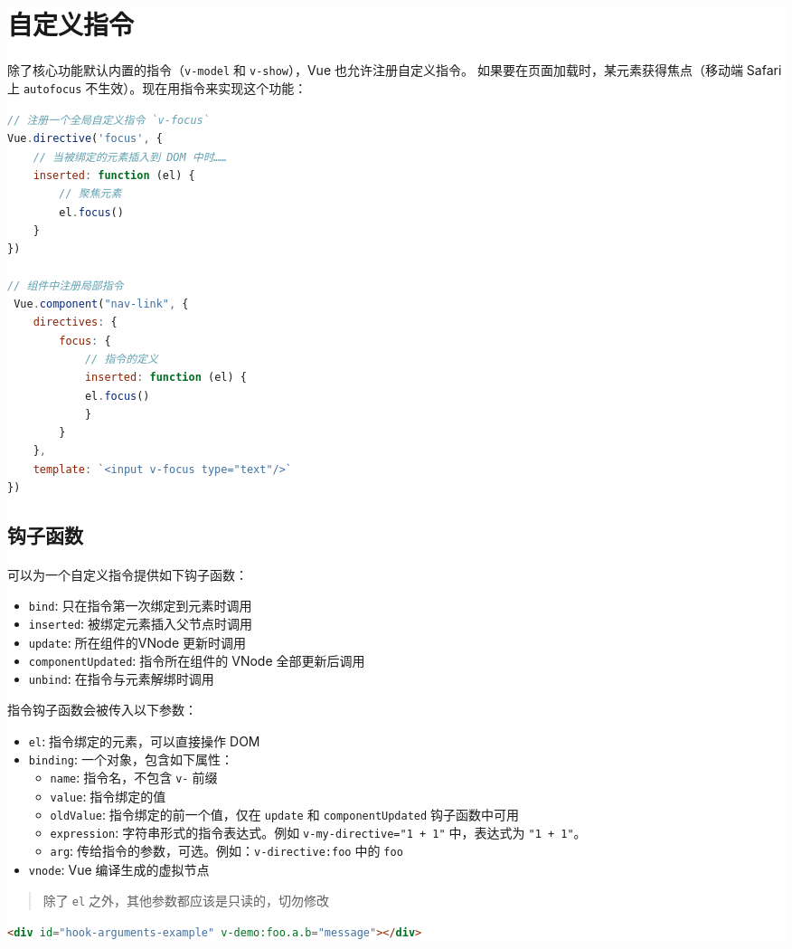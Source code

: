 # 自定义指令
除了核心功能默认内置的指令（`v-model` 和 `v-show`），Vue 也允许注册自定义指令。
如果要在页面加载时，某元素获得焦点（移动端 Safari 上 `autofocus` 不生效）。现在用指令来实现这个功能：
```js
// 注册一个全局自定义指令 `v-focus`
Vue.directive('focus', {
    // 当被绑定的元素插入到 DOM 中时……
    inserted: function (el) {
        // 聚焦元素
        el.focus()
    }
})

// 组件中注册局部指令
 Vue.component("nav-link", {
    directives: {
        focus: {
            // 指令的定义
            inserted: function (el) {
            el.focus()
            }
        }
    },
    template: `<input v-focus type="text"/>`
})
```


## 钩子函数
可以为一个自定义指令提供如下钩子函数：
- `bind`: 只在指令第一次绑定到元素时调用
- `inserted`: 被绑定元素插入父节点时调用
- `update`: 所在组件的VNode 更新时调用
- `componentUpdated`: 指令所在组件的 VNode 全部更新后调用
- `unbind`: 在指令与元素解绑时调用

指令钩子函数会被传入以下参数：
- `el`: 指令绑定的元素，可以直接操作 DOM
- `binding`: 一个对象，包含如下属性：
    - `name`: 指令名，不包含 `v-` 前缀
    - `value`: 指令绑定的值
    - `oldValue`: 指令绑定的前一个值，仅在 `update` 和 `componentUpdated` 钩子函数中可用
    - `expression`: 字符串形式的指令表达式。例如 `v-my-directive="1 + 1"` 中，表达式为 `"1 + 1"`。
    - `arg`: 传给指令的参数，可选。例如：`v-directive:foo` 中的 `foo`
- `vnode`: Vue 编译生成的虚拟节点

> 除了 `el` 之外，其他参数都应该是只读的，切勿修改

```html
<div id="hook-arguments-example" v-demo:foo.a.b="message"></div>
```
